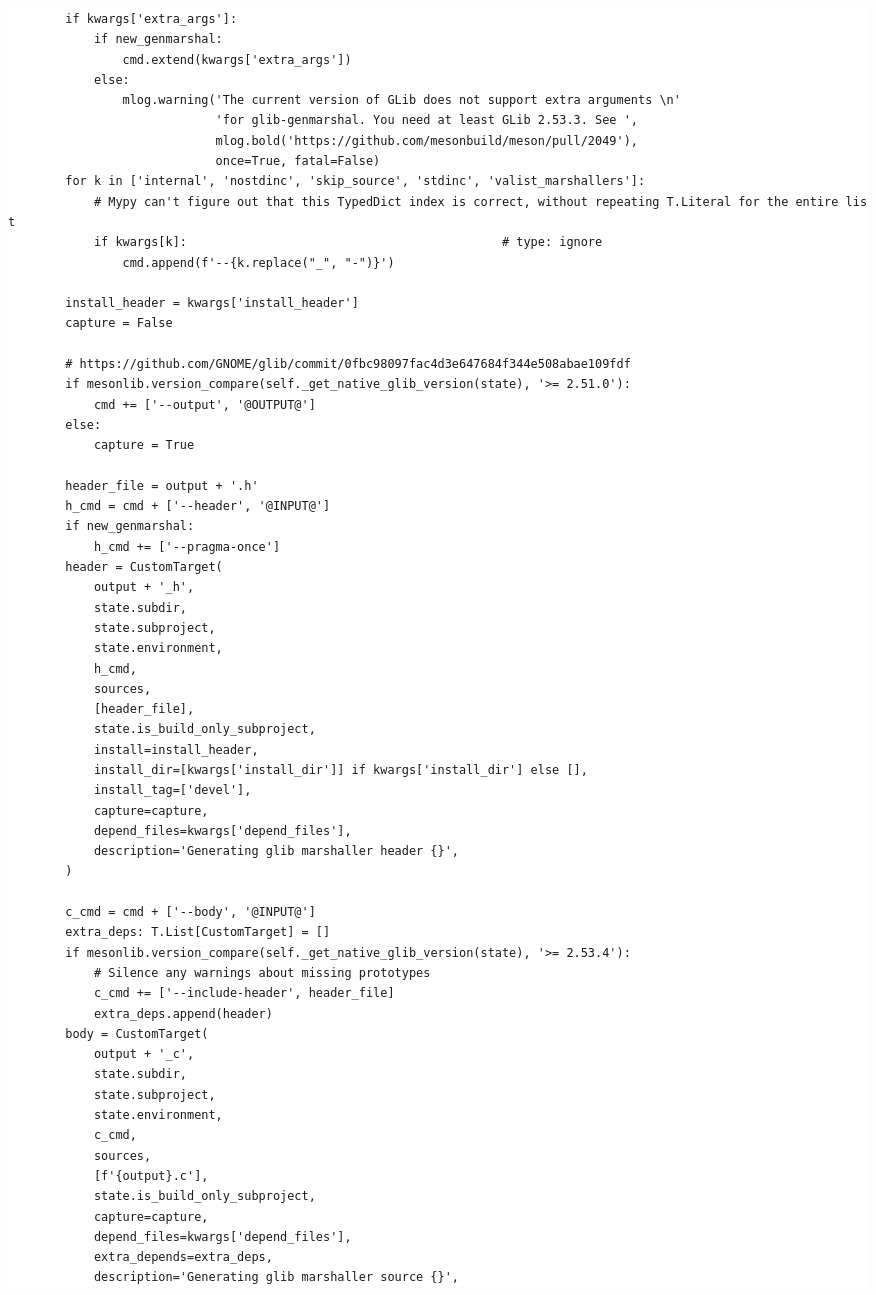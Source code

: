 ```
        if kwargs['extra_args']:
            if new_genmarshal:
                cmd.extend(kwargs['extra_args'])
            else:
                mlog.warning('The current version of GLib does not support extra arguments \n'
                             'for glib-genmarshal. You need at least GLib 2.53.3. See ',
                             mlog.bold('https://github.com/mesonbuild/meson/pull/2049'),
                             once=True, fatal=False)
        for k in ['internal', 'nostdinc', 'skip_source', 'stdinc', 'valist_marshallers']:
            # Mypy can't figure out that this TypedDict index is correct, without repeating T.Literal for the entire list
            if kwargs[k]:                                            # type: ignore
                cmd.append(f'--{k.replace("_", "-")}')

        install_header = kwargs['install_header']
        capture = False

        # https://github.com/GNOME/glib/commit/0fbc98097fac4d3e647684f344e508abae109fdf
        if mesonlib.version_compare(self._get_native_glib_version(state), '>= 2.51.0'):
            cmd += ['--output', '@OUTPUT@']
        else:
            capture = True

        header_file = output + '.h'
        h_cmd = cmd + ['--header', '@INPUT@']
        if new_genmarshal:
            h_cmd += ['--pragma-once']
        header = CustomTarget(
            output + '_h',
            state.subdir,
            state.subproject,
            state.environment,
            h_cmd,
            sources,
            [header_file],
            state.is_build_only_subproject,
            install=install_header,
            install_dir=[kwargs['install_dir']] if kwargs['install_dir'] else [],
            install_tag=['devel'],
            capture=capture,
            depend_files=kwargs['depend_files'],
            description='Generating glib marshaller header {}',
        )

        c_cmd = cmd + ['--body', '@INPUT@']
        extra_deps: T.List[CustomTarget] = []
        if mesonlib.version_compare(self._get_native_glib_version(state), '>= 2.53.4'):
            # Silence any warnings about missing prototypes
            c_cmd += ['--include-header', header_file]
            extra_deps.append(header)
        body = CustomTarget(
            output + '_c',
            state.subdir,
            state.subproject,
            state.environment,
            c_cmd,
            sources,
            [f'{output}.c'],
            state.is_build_only_subproject,
            capture=capture,
            depend_files=kwargs['depend_files'],
            extra_depends=extra_deps,
            description='Generating glib marshaller source {}',
```